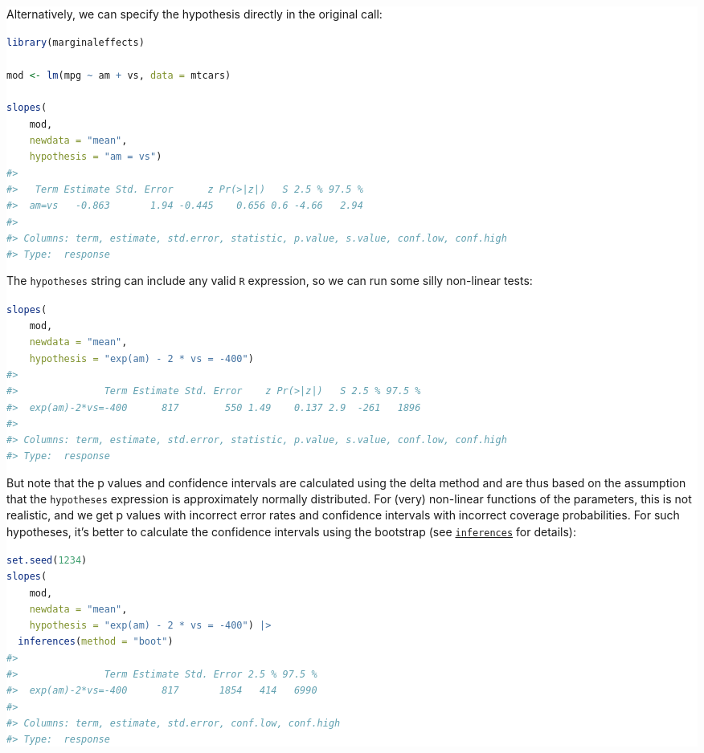 Alternatively, we can specify the hypothesis directly in the original
call:

``` r
library(marginaleffects)

mod <- lm(mpg ~ am + vs, data = mtcars)

slopes(
    mod,
    newdata = "mean",
    hypothesis = "am = vs")
#> 
#>   Term Estimate Std. Error      z Pr(>|z|)   S 2.5 % 97.5 %
#>  am=vs   -0.863       1.94 -0.445    0.656 0.6 -4.66   2.94
#> 
#> Columns: term, estimate, std.error, statistic, p.value, s.value, conf.low, conf.high 
#> Type:  response
```

The `hypotheses` string can include any valid `R` expression, so we can
run some silly non-linear tests:

``` r
slopes(
    mod,
    newdata = "mean",
    hypothesis = "exp(am) - 2 * vs = -400")
#> 
#>               Term Estimate Std. Error    z Pr(>|z|)   S 2.5 % 97.5 %
#>  exp(am)-2*vs=-400      817        550 1.49    0.137 2.9  -261   1896
#> 
#> Columns: term, estimate, std.error, statistic, p.value, s.value, conf.low, conf.high 
#> Type:  response
```

But note that the p values and confidence intervals are calculated using
the delta method and are thus based on the assumption that the
`hypotheses` expression is approximately normally distributed. For
(very) non-linear functions of the parameters, this is not realistic,
and we get p values with incorrect error rates and confidence intervals
with incorrect coverage probabilities. For such hypotheses, it’s better
to calculate the confidence intervals using the bootstrap (see
[`inferences`](reference/inferences.html) for details):

``` r
set.seed(1234)
slopes(
    mod,
    newdata = "mean",
    hypothesis = "exp(am) - 2 * vs = -400") |>
  inferences(method = "boot")
#> 
#>               Term Estimate Std. Error 2.5 % 97.5 %
#>  exp(am)-2*vs=-400      817       1854   414   6990
#> 
#> Columns: term, estimate, std.error, conf.low, conf.high 
#> Type:  response
```

